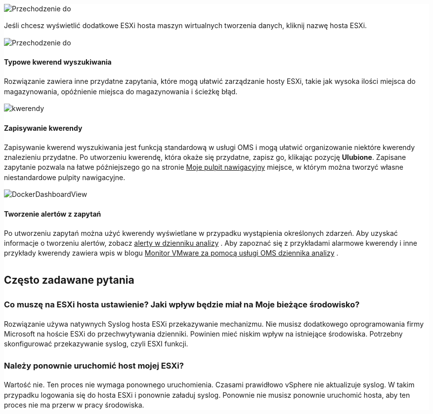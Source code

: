 ![Przechodzenie do](./media/log-analytics-vmware/vmactivities1.png)

Jeśli chcesz wyświetlić dodatkowe ESXi hosta maszyn wirtualnych tworzenia danych, kliknij nazwę hosta ESXi.

![Przechodzenie do](./media/log-analytics-vmware/createvm.png)

#### <a name="common-search-queries"></a>Typowe kwerend wyszukiwania

Rozwiązanie zawiera inne przydatne zapytania, które mogą ułatwić zarządzanie hosty ESXi, takie jak wysoka ilości miejsca do magazynowania, opóźnienie miejsca do magazynowania i ścieżkę błąd.

![kwerendy](./media/log-analytics-vmware/queries.png)

#### <a name="save-queries"></a>Zapisywanie kwerendy

Zapisywanie kwerend wyszukiwania jest funkcją standardową w usługi OMS i mogą ułatwić organizowanie niektóre kwerendy znalezieniu przydatne. Po utworzeniu kwerendę, która okaże się przydatne, zapisz go, klikając pozycję **Ulubione**. Zapisane zapytanie pozwala na łatwe późniejszego go na stronie [Moje pulpit nawigacyjny](log-analytics-dashboards.md) miejsce, w którym można tworzyć własne niestandardowe pulpity nawigacyjne.

![DockerDashboardView](./media/log-analytics-vmware/dockerdashboardview.png)

#### <a name="create-alerts-from-queries"></a>Tworzenie alertów z zapytań

Po utworzeniu zapytań można użyć kwerendy wyświetlane w przypadku wystąpienia określonych zdarzeń. Aby uzyskać informacje o tworzeniu alertów, zobacz [alerty w dzienniku analizy](log-analytics-alerts.md) . Aby zapoznać się z przykładami alarmowe kwerendy i inne przykłady kwerendy zawiera wpis w blogu [Monitor VMware za pomocą usługi OMS dziennika analizy](https://blogs.technet.microsoft.com/msoms/2016/06/15/monitor-vmware-using-oms-log-analytics) .

## <a name="frequently-asked-questions"></a>Często zadawane pytania

### <a name="what-do-i-need-to-do-on-the-esxi-host-setting-what-impact-will-it-have-on-my-current-environment"></a>Co muszę na ESXi hosta ustawienie? Jaki wpływ będzie miał na Moje bieżące środowisko?
Rozwiązanie używa natywnych Syslog hosta ESXi przekazywanie mechanizmu. Nie musisz dodatkowego oprogramowania firmy Microsoft na hoście ESXi do przechwytywania dzienniki. Powinien mieć niskim wpływ na istniejące środowiska. Potrzebny skonfigurować przekazywanie syslog, czyli ESXI funkcji.

### <a name="do-i-need-to-restart-my-esxi-host"></a>Należy ponownie uruchomić host mojej ESXi?
Wartość nie. Ten proces nie wymaga ponownego uruchomienia. Czasami prawidłowo vSphere nie aktualizuje syslog. W takim przypadku logowania się do hosta ESXi i ponownie załaduj syslog. Ponownie nie musisz ponownie uruchomić hosta, aby ten proces nie ma przerw w pracy środowiska.
